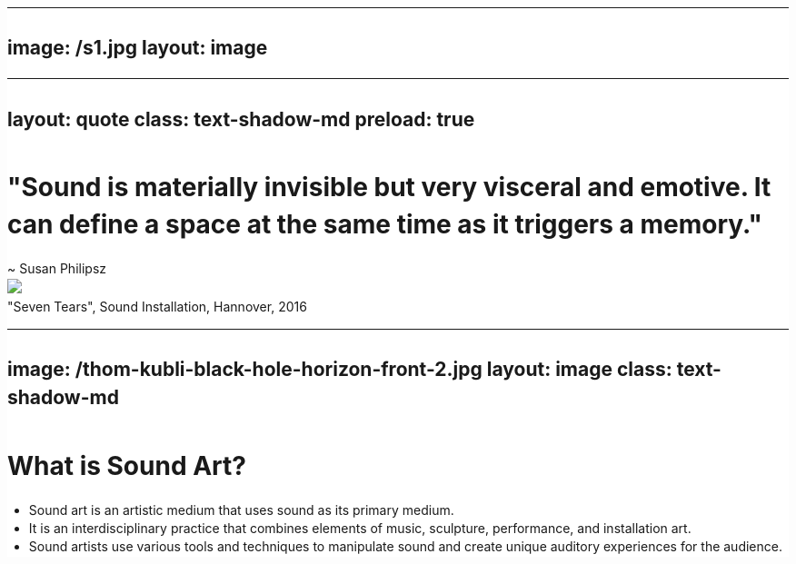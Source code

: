 
<Toc />

---
image: /s1.jpg
layout: image
---

--- 
layout: quote
class: text-shadow-md
preload: true
---
# "Sound is materially invisible but very visceral and emotive. It can define a space at the same time as it triggers a memory."

<div italic text-right mt-10 mx-15 text-shadow-md>
  <div
    v-motion
    :initial="{ opacity: 0, x: -20 }"
    :enter="{ opacity: 1, x: 0, color:$slidev.themeConfigs.primary}"
    :duration="1000"
    :delay="400">
    ~ Susan Philipsz
  </div>
</div>

<div>
  <img class="bgCover" src='/s2.webp'/>
  <div class="caption">"Seven Tears", Sound Installation, Hannover, 2016</div>
</div>



---
image: /thom-kubli-black-hole-horizon-front-2.jpg
layout: image
class: text-shadow-md
---
# What is Sound Art?

<v-clicks>

- Sound art is an artistic medium that uses sound as its primary medium.
- It is an interdisciplinary practice that combines elements of music, sculpture, performance, and installation art.
- Sound artists use various tools and techniques to manipulate sound and create unique auditory experiences for the audience.
</v-clicks>
